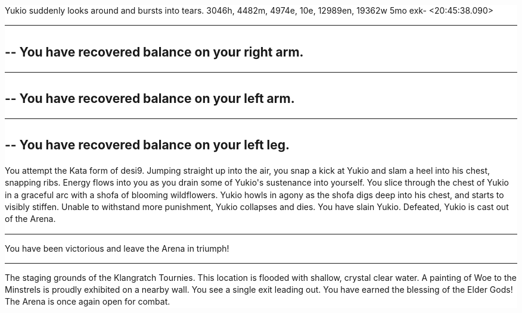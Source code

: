 Yukio suddenly looks around and bursts into tears.
3046h, 4482m, 4974e, 10e, 12989en, 19362w 5mo exk- <20:45:38.090> 

---------------------------------------------------------------
--  You have recovered balance on your right arm.   
---------------------------------------------------------------
---------------------------------------------------------------
--  You have recovered balance on your left arm.   
---------------------------------------------------------------
---------------------------------------------------------------
--  You have recovered balance on your left leg.   
---------------------------------------------------------------
You attempt the Kata form of desi9.
Jumping straight up into the air, you snap a kick at Yukio and slam a heel into his chest, snapping ribs.
Energy flows into you as you drain some of Yukio's sustenance into yourself.
You slice through the chest of Yukio in a graceful arc with a shofa of blooming wildflowers.
Yukio howls in agony as the shofa digs deep into his chest, and starts to visibly stiffen.
Unable to withstand more punishment, Yukio collapses and dies.
You have slain Yukio.
Defeated, Yukio is cast out of the Arena.
**********************************************************
You have been victorious and leave the Arena in triumph!
**********************************************************
The staging grounds of the Klangratch Tournies.
This location is flooded with shallow, crystal clear water. A painting of Woe to the Minstrels is proudly exhibited on a nearby wall.
You see a single exit leading out.
You have earned the blessing of the Elder Gods!
The Arena is once again open for combat.